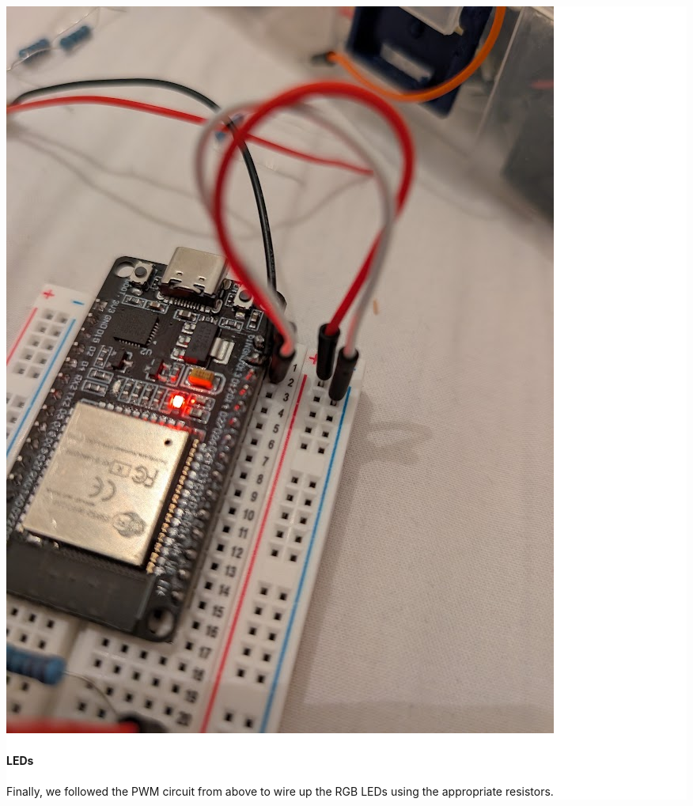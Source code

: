 ![esp_to_charger](/assets/night_light/esp_to_charger.jpg)<br>

#### LEDs
Finally, we followed the PWM circuit from above to wire up the RGB LEDs using the appropriate resistors.
